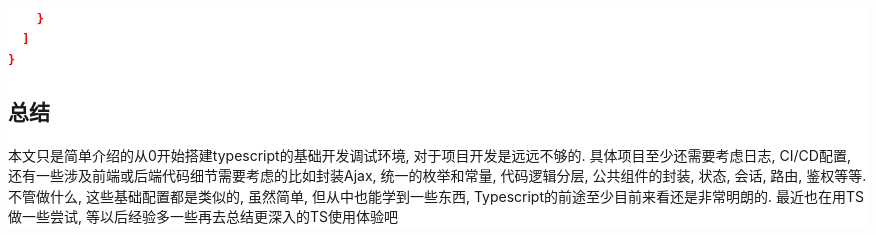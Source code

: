 ```json
    }
  ]
}
```

## 总结
本文只是简单介绍的从0开始搭建typescript的基础开发调试环境, 对于项目开发是远远不够的. 具体项目至少还需要考虑日志, CI/CD配置, 还有一些涉及前端或后端代码细节需要考虑的比如封装Ajax, 统一的枚举和常量, 代码逻辑分层, 公共组件的封装, 状态, 会话, 路由, 鉴权等等.   
不管做什么, 这些基础配置都是类似的, 虽然简单, 但从中也能学到一些东西, Typescript的前途至少目前来看还是非常明朗的. 最近也在用TS做一些尝试, 等以后经验多一些再去总结更深入的TS使用体验吧
